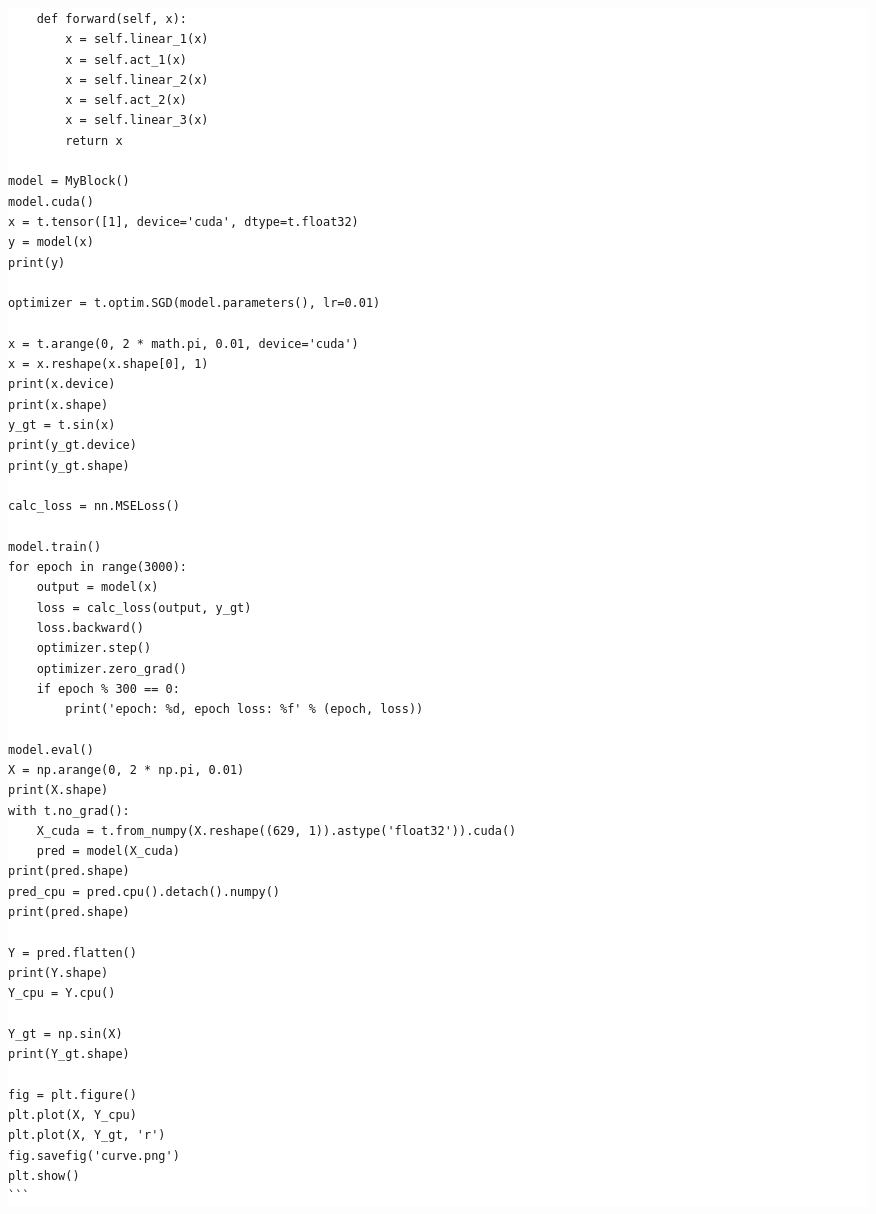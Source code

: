         def forward(self, x):
            x = self.linear_1(x)
            x = self.act_1(x)
            x = self.linear_2(x)
            x = self.act_2(x)
            x = self.linear_3(x)
            return x
            
    model = MyBlock()
    model.cuda()
    x = t.tensor([1], device='cuda', dtype=t.float32)
    y = model(x)
    print(y)

    optimizer = t.optim.SGD(model.parameters(), lr=0.01)

    x = t.arange(0, 2 * math.pi, 0.01, device='cuda')
    x = x.reshape(x.shape[0], 1)
    print(x.device)
    print(x.shape)
    y_gt = t.sin(x)
    print(y_gt.device)
    print(y_gt.shape)

    calc_loss = nn.MSELoss()

    model.train()
    for epoch in range(3000):
        output = model(x)
        loss = calc_loss(output, y_gt)
        loss.backward()
        optimizer.step()
        optimizer.zero_grad()
        if epoch % 300 == 0:
            print('epoch: %d, epoch loss: %f' % (epoch, loss))

    model.eval()
    X = np.arange(0, 2 * np.pi, 0.01)
    print(X.shape)
    with t.no_grad():
        X_cuda = t.from_numpy(X.reshape((629, 1)).astype('float32')).cuda()
        pred = model(X_cuda)
    print(pred.shape)
    pred_cpu = pred.cpu().detach().numpy()
    print(pred.shape)

    Y = pred.flatten()
    print(Y.shape)
    Y_cpu = Y.cpu()

    Y_gt = np.sin(X)
    print(Y_gt.shape)

    fig = plt.figure()
    plt.plot(X, Y_cpu)
    plt.plot(X, Y_gt, 'r')
    fig.savefig('curve.png')
    plt.show()
    ```
